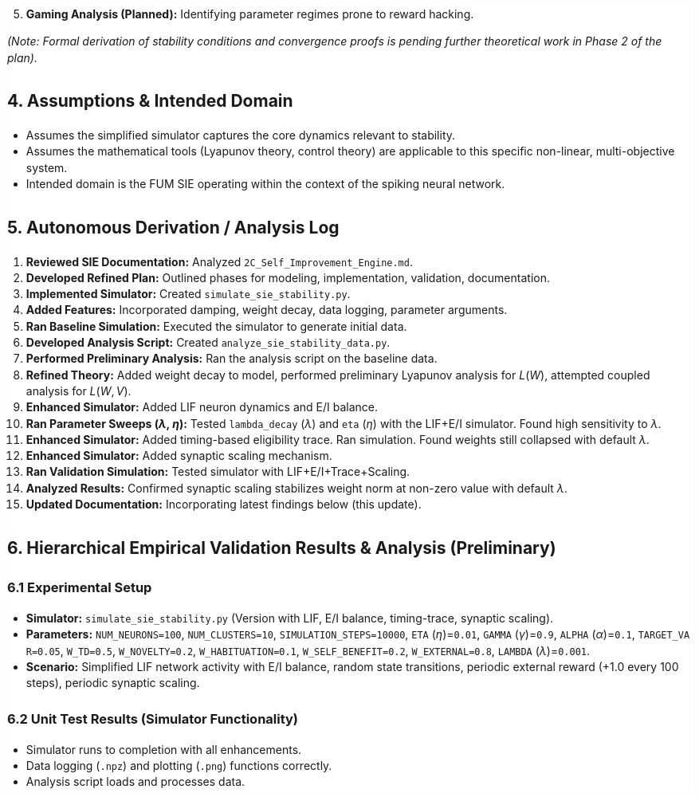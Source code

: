 5.  **Gaming Analysis (Planned):** Identifying parameter regimes prone to reward hacking.

*(Note: Formal derivation of stability conditions and convergence proofs is pending further theoretical work in Phase 2 of the plan).*

## 4. Assumptions & Intended Domain

- Assumes the simplified simulator captures the core dynamics relevant to stability.
- Assumes the mathematical tools (Lyapunov theory, control theory) are applicable to this specific non-linear, multi-objective system.
- Intended domain is the FUM SIE operating within the context of the spiking neural network.

## 5. Autonomous Derivation / Analysis Log

1.  **Reviewed SIE Documentation:** Analyzed `2C_Self_Improvement_Engine.md`.
2.  **Developed Refined Plan:** Outlined phases for modeling, implementation, validation, documentation.
3.  **Implemented Simulator:** Created `simulate_sie_stability.py`.
4.  **Added Features:** Incorporated damping, weight decay, data logging, parameter arguments.
5.  **Ran Baseline Simulation:** Executed the simulator to generate initial data.
6.  **Developed Analysis Script:** Created `analyze_sie_stability_data.py`.
7.  **Performed Preliminary Analysis:** Ran the analysis script on the baseline data.
8.  **Refined Theory:** Added weight decay to model, performed preliminary Lyapunov analysis for $L(W)$, attempted coupled analysis for $L(W,V)$.
9.  **Enhanced Simulator:** Added LIF neuron dynamics and E/I balance.
10. **Ran Parameter Sweeps ($\lambda$, $\eta$):** Tested `lambda_decay` ($\lambda$) and `eta` ($\eta$) with the LIF+E/I simulator. Found high sensitivity to $\lambda$.
11. **Enhanced Simulator:** Added timing-based eligibility trace. Ran simulation. Found weights still collapsed with default $\lambda$.
12. **Enhanced Simulator:** Added synaptic scaling mechanism.
13. **Ran Validation Simulation:** Tested simulator with LIF+E/I+Trace+Scaling.
14. **Analyzed Results:** Confirmed synaptic scaling stabilizes weight norm at non-zero value with default $\lambda$.
15. **Updated Documentation:** Incorporating latest findings below (this update).

## 6. Hierarchical Empirical Validation Results & Analysis (Preliminary)

### 6.1 Experimental Setup

- **Simulator:** `simulate_sie_stability.py` (Version with LIF, E/I balance, timing-trace, synaptic scaling).
- **Parameters:** `NUM_NEURONS=100`, `NUM_CLUSTERS=10`, `SIMULATION_STEPS=10000`, `ETA` ($\eta$)=`0.01`, `GAMMA` ($\gamma$)=`0.9`, `ALPHA` ($\alpha$)=`0.1`, `TARGET_VAR=0.05`, `W_TD=0.5`, `W_NOVELTY=0.2`, `W_HABITUATION=0.1`, `W_SELF_BENEFIT=0.2`, `W_EXTERNAL=0.8`, `LAMBDA` ($\lambda$)=`0.001`.
- **Scenario:** Simplified LIF network activity with E/I balance, random state transitions, periodic external reward (+1.0 every 100 steps), periodic synaptic scaling.

### 6.2 Unit Test Results (Simulator Functionality)

- Simulator runs to completion with all enhancements.
- Data logging (`.npz`) and plotting (`.png`) functions correctly.
- Analysis script loads and processes data.

